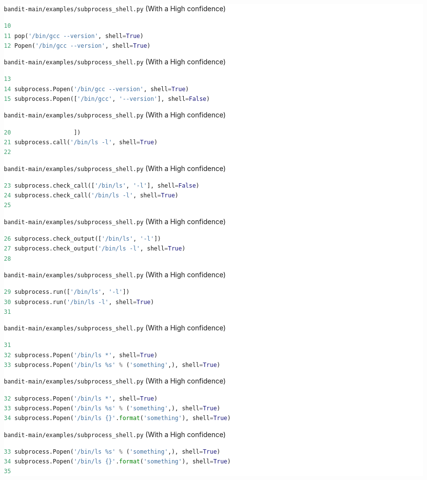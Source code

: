 `bandit-main/examples/subprocess_shell.py` (With a High confidence)
```python
10 
11 pop('/bin/gcc --version', shell=True)
12 Popen('/bin/gcc --version', shell=True)
```

`bandit-main/examples/subprocess_shell.py` (With a High confidence)
```python
13 
14 subprocess.Popen('/bin/gcc --version', shell=True)
15 subprocess.Popen(['/bin/gcc', '--version'], shell=False)
```

`bandit-main/examples/subprocess_shell.py` (With a High confidence)
```python
20                  ])
21 subprocess.call('/bin/ls -l', shell=True)
22 
```

`bandit-main/examples/subprocess_shell.py` (With a High confidence)
```python
23 subprocess.check_call(['/bin/ls', '-l'], shell=False)
24 subprocess.check_call('/bin/ls -l', shell=True)
25 
```

`bandit-main/examples/subprocess_shell.py` (With a High confidence)
```python
26 subprocess.check_output(['/bin/ls', '-l'])
27 subprocess.check_output('/bin/ls -l', shell=True)
28 
```

`bandit-main/examples/subprocess_shell.py` (With a High confidence)
```python
29 subprocess.run(['/bin/ls', '-l'])
30 subprocess.run('/bin/ls -l', shell=True)
31 
```

`bandit-main/examples/subprocess_shell.py` (With a High confidence)
```python
31 
32 subprocess.Popen('/bin/ls *', shell=True)
33 subprocess.Popen('/bin/ls %s' % ('something',), shell=True)
```

`bandit-main/examples/subprocess_shell.py` (With a High confidence)
```python
32 subprocess.Popen('/bin/ls *', shell=True)
33 subprocess.Popen('/bin/ls %s' % ('something',), shell=True)
34 subprocess.Popen('/bin/ls {}'.format('something'), shell=True)
```

`bandit-main/examples/subprocess_shell.py` (With a High confidence)
```python
33 subprocess.Popen('/bin/ls %s' % ('something',), shell=True)
34 subprocess.Popen('/bin/ls {}'.format('something'), shell=True)
35 
```
